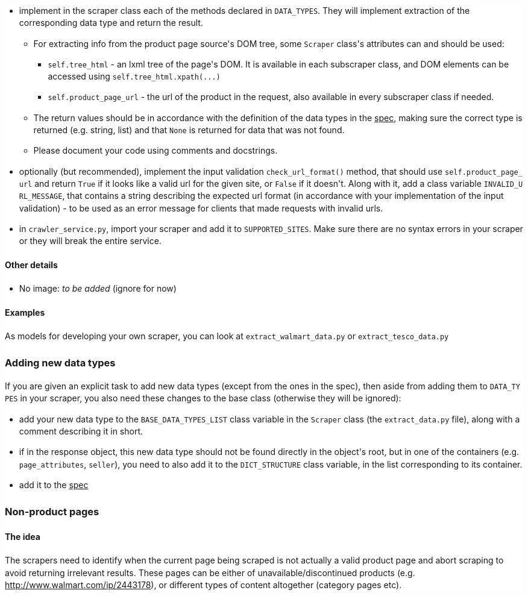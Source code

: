 - implement in the scraper class each of the methods declared in `DATA_TYPES`. They will implement extraction of the corresponding data type and return the result.
    + For extracting info from the product page source's DOM tree, some `Scraper` class's attributes can and should be used: 

        - `self.tree_html` - an lxml tree of the page's DOM. It is available in each subscraper class, and DOM elements can be accessed using `self.tree_html.xpath(...)`

        - `self.product_page_url` - the url of the product in the request, also available in every subscraper class if needed.
            
    + The return values should be in accordance with the definition of the data types in the [spec](https://github.com/ContentAnalytics/tmeditor/wiki/Scraper-Spec), making sure the correct type is returned (e.g. string, list) and that `None` is returned for data that was not found.
    
    + Please document your code using comments and docstrings.

- optionally (but recommended), implement the input validation `check_url_format()` method, that should use `self.product_page_url` and return `True` if it looks like a valid url for the given site, or `False` if it doesn't. Along with it, add a class variable `INVALID_URL_MESSAGE`, that contains a string describing the expected url format (in accordance with your implementation of the input validation) - to be used as an error message for clients that made requests with invalid urls.

- in `crawler_service.py`, import your scraper and add it to `SUPPORTED_SITES`. Make sure there are no syntax errors in your scraper or they will break the entire service.

#### Other details

- No image: *to be added* (ignore for now)


#### Examples

As models for developing your own scraper, you can look at `extract_walmart_data.py` or `extract_tesco_data.py`


### Adding new data types

If you are given an explicit task to add new data types (except from the ones in the spec), then aside from adding them to `DATA_TYPES` in your scraper, you also need these changes to the base class (otherwise they will be ignored):

- add your new data type to the `BASE_DATA_TYPES_LIST` class variable in the `Scraper` class (the `extract_data.py` file), along with a comment describing it in short.

- if in the response object, this new data type should not be found directly in the object's root, but in one of the containers (e.g. `page_attributes`, `seller`), you need to also add it to the `DICT_STRUCTURE` class variable, in the list corresponding to its container.

- add it to the [spec](https://github.com/ContentAnalytics/tmeditor/wiki/Scraper-Spec)

### Non-product pages

#### The idea

The scrapers need to identify when the current page being scraped is not actually a valid product page and abort scraping to avoid returning irrelevant results. These pages can be either of unavailable/discontinued products (e.g. http://www.walmart.com/ip/2443178), or different types of content altogether (category pages etc).
